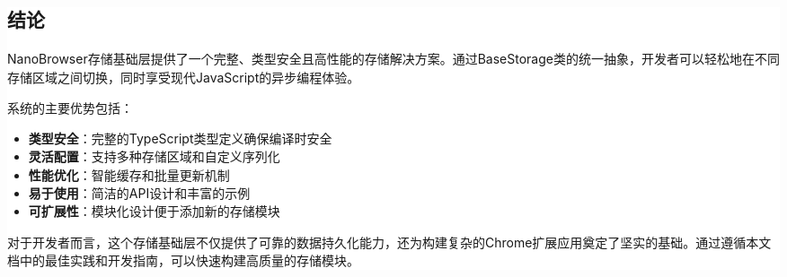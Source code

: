 ## 结论

NanoBrowser存储基础层提供了一个完整、类型安全且高性能的存储解决方案。通过BaseStorage类的统一抽象，开发者可以轻松地在不同存储区域之间切换，同时享受现代JavaScript的异步编程体验。

系统的主要优势包括：
- **类型安全**：完整的TypeScript类型定义确保编译时安全
- **灵活配置**：支持多种存储区域和自定义序列化
- **性能优化**：智能缓存和批量更新机制
- **易于使用**：简洁的API设计和丰富的示例
- **可扩展性**：模块化设计便于添加新的存储模块

对于开发者而言，这个存储基础层不仅提供了可靠的数据持久化能力，还为构建复杂的Chrome扩展应用奠定了坚实的基础。通过遵循本文档中的最佳实践和开发指南，可以快速构建高质量的存储模块。